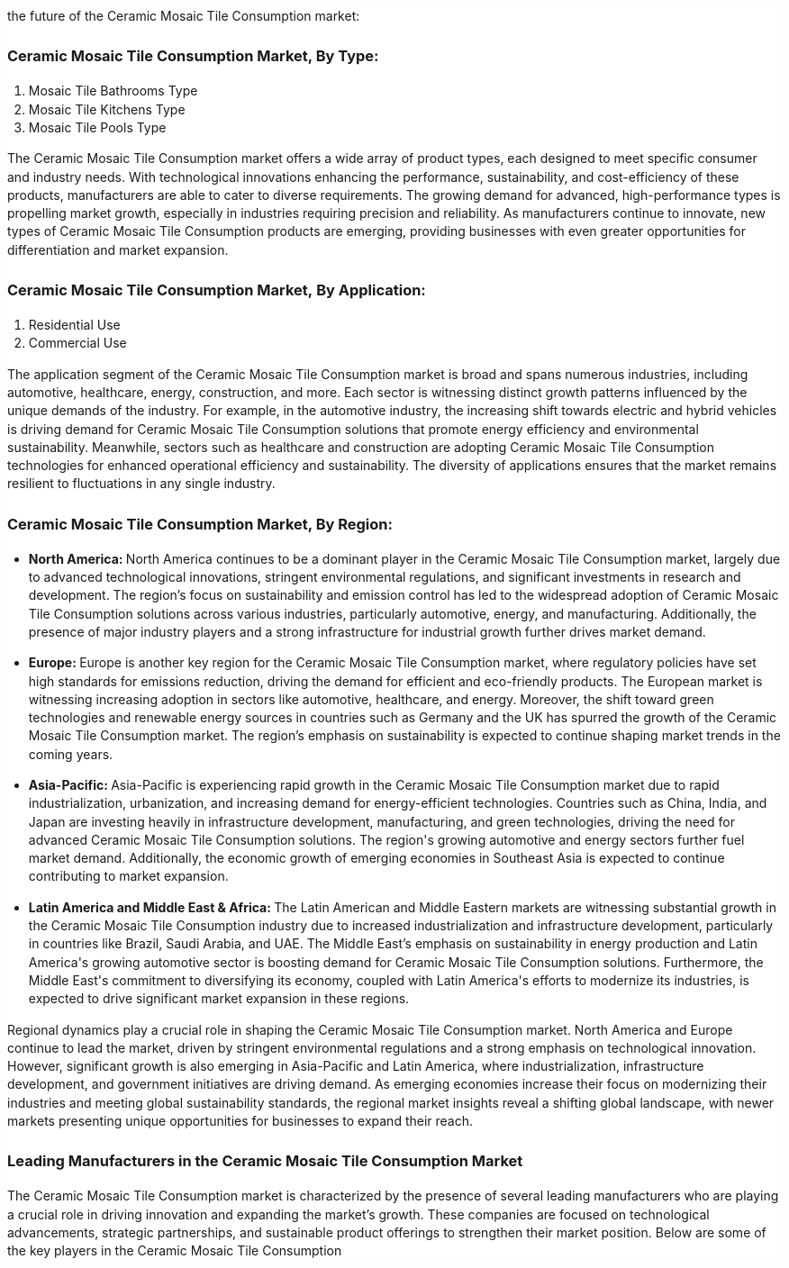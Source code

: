 the future of the Ceramic Mosaic Tile Consumption market:</p><h3><strong>Ceramic Mosaic Tile Consumption Market, By Type:<br /></strong></h3><ol><li>Mosaic Tile Bathrooms Type<li> Mosaic Tile Kitchens Type<li> Mosaic Tile Pools Type</li></ol><p>The Ceramic Mosaic Tile Consumption market offers a wide array of product types, each designed to meet specific consumer and industry needs. With technological innovations enhancing the performance, sustainability, and cost-efficiency of these products, manufacturers are able to cater to diverse requirements. The growing demand for advanced, high-performance types is propelling market growth, especially in industries requiring precision and reliability. As manufacturers continue to innovate, new types of Ceramic Mosaic Tile Consumption products are emerging, providing businesses with even greater opportunities for differentiation and market expansion.</p><h3>Ceramic Mosaic Tile Consumption Market,&nbsp;By Application:</h3><ol><li>Residential Use<li> Commercial Use</li></ol><p>The application segment of the Ceramic Mosaic Tile Consumption market is broad and spans numerous industries, including automotive, healthcare, energy, construction, and more. Each sector is witnessing distinct growth patterns influenced by the unique demands of the industry. For example, in the automotive industry, the increasing shift towards electric and hybrid vehicles is driving demand for Ceramic Mosaic Tile Consumption solutions that promote energy efficiency and environmental sustainability. Meanwhile, sectors such as healthcare and construction are adopting Ceramic Mosaic Tile Consumption technologies for enhanced operational efficiency and sustainability. The diversity of applications ensures that the market remains resilient to fluctuations in any single industry.</p><h3>Ceramic Mosaic Tile Consumption Market, By Region:</h3><ul><li><p><strong>North America:&nbsp;</strong>North America continues to be a dominant player in the Ceramic Mosaic Tile Consumption market, largely due to advanced technological innovations, stringent environmental regulations, and significant investments in research and development. The region&rsquo;s focus on sustainability and emission control has led to the widespread adoption of Ceramic Mosaic Tile Consumption solutions across various industries, particularly automotive, energy, and manufacturing. Additionally, the presence of major industry players and a strong infrastructure for industrial growth further drives market demand.</p></li><li><p><strong><strong>Europe:&nbsp;</strong></strong>Europe is another key region for the Ceramic Mosaic Tile Consumption market, where regulatory policies have set high standards for emissions reduction, driving the demand for efficient and eco-friendly products. The European market is witnessing increasing adoption in sectors like automotive, healthcare, and energy. Moreover, the shift toward green technologies and renewable energy sources in countries such as Germany and the UK has spurred the growth of the Ceramic Mosaic Tile Consumption market. The region&rsquo;s emphasis on sustainability is expected to continue shaping market trends in the coming years.</p></li><li><p><strong><strong>Asia-Pacific:&nbsp;</strong></strong>Asia-Pacific is experiencing rapid growth in the Ceramic Mosaic Tile Consumption market due to rapid industrialization, urbanization, and increasing demand for energy-efficient technologies. Countries such as China, India, and Japan are investing heavily in infrastructure development, manufacturing, and green technologies, driving the need for advanced Ceramic Mosaic Tile Consumption solutions. The region's growing automotive and energy sectors further fuel market demand. Additionally, the economic growth of emerging economies in Southeast Asia is expected to continue contributing to market expansion.</p></li><li><p><strong><strong>Latin America and Middle East &amp; Africa:&nbsp;</strong></strong>The Latin American and Middle Eastern markets are witnessing substantial growth in the Ceramic Mosaic Tile Consumption industry due to increased industrialization and infrastructure development, particularly in countries like Brazil, Saudi Arabia, and UAE. The Middle East&rsquo;s emphasis on sustainability in energy production and Latin America's growing automotive sector is boosting demand for Ceramic Mosaic Tile Consumption solutions. Furthermore, the Middle East's commitment to diversifying its economy, coupled with Latin America's efforts to modernize its industries, is expected to drive significant market expansion in these regions.</p></li></ul><p>Regional dynamics play a crucial role in shaping the Ceramic Mosaic Tile Consumption market. North America and Europe continue to lead the market, driven by stringent environmental regulations and a strong emphasis on technological innovation. However, significant growth is also emerging in Asia-Pacific and Latin America, where industrialization, infrastructure development, and government initiatives are driving demand. As emerging economies increase their focus on modernizing their industries and meeting global sustainability standards, the regional market insights reveal a shifting global landscape, with newer markets presenting unique opportunities for businesses to expand their reach.</p><h3><strong>Leading Manufacturers in the Ceramic Mosaic Tile Consumption Market</strong></h3><p>The Ceramic Mosaic Tile Consumption market is characterized by the presence of several leading manufacturers who are playing a crucial role in driving innovation and expanding the market&rsquo;s growth. These companies are focused on technological advancements, strategic partnerships, and sustainable product offerings to strengthen their market position. Below are some of the key players in the Ceramic Mosaic Tile Consumption